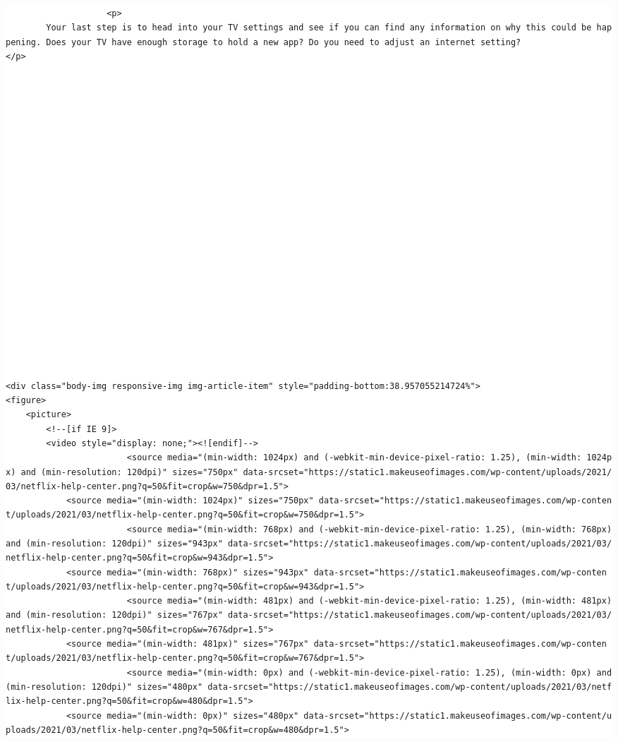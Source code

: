 
                
                    
                        
            
        
            
            
                                                                                                                                                                                                                                    
            
                                                                                                
                                
                                                



            
                        <p>
            Your last step is to head into your TV settings and see if you can find any information on why this could be happening. Does your TV have enough storage to hold a new app? Do you need to adjust an internet setting?
    </p>


    


                
                        
            
        
            
            
                                                                                                                                                                                        
            
                                                                        
                            
    

    

        
    

    <div class="body-img responsive-img img-article-item" style="padding-bottom:38.957055214724%">
    <figure>
        <picture>
            <!--[if IE 9]>
            <video style="display: none;"><![endif]-->
                            <source media="(min-width: 1024px) and (-webkit-min-device-pixel-ratio: 1.25), (min-width: 1024px) and (min-resolution: 120dpi)" sizes="750px" data-srcset="https://static1.makeuseofimages.com/wp-content/uploads/2021/03/netflix-help-center.png?q=50&fit=crop&w=750&dpr=1.5">
                <source media="(min-width: 1024px)" sizes="750px" data-srcset="https://static1.makeuseofimages.com/wp-content/uploads/2021/03/netflix-help-center.png?q=50&fit=crop&w=750&dpr=1.5">
                            <source media="(min-width: 768px) and (-webkit-min-device-pixel-ratio: 1.25), (min-width: 768px) and (min-resolution: 120dpi)" sizes="943px" data-srcset="https://static1.makeuseofimages.com/wp-content/uploads/2021/03/netflix-help-center.png?q=50&fit=crop&w=943&dpr=1.5">
                <source media="(min-width: 768px)" sizes="943px" data-srcset="https://static1.makeuseofimages.com/wp-content/uploads/2021/03/netflix-help-center.png?q=50&fit=crop&w=943&dpr=1.5">
                            <source media="(min-width: 481px) and (-webkit-min-device-pixel-ratio: 1.25), (min-width: 481px) and (min-resolution: 120dpi)" sizes="767px" data-srcset="https://static1.makeuseofimages.com/wp-content/uploads/2021/03/netflix-help-center.png?q=50&fit=crop&w=767&dpr=1.5">
                <source media="(min-width: 481px)" sizes="767px" data-srcset="https://static1.makeuseofimages.com/wp-content/uploads/2021/03/netflix-help-center.png?q=50&fit=crop&w=767&dpr=1.5">
                            <source media="(min-width: 0px) and (-webkit-min-device-pixel-ratio: 1.25), (min-width: 0px) and (min-resolution: 120dpi)" sizes="480px" data-srcset="https://static1.makeuseofimages.com/wp-content/uploads/2021/03/netflix-help-center.png?q=50&fit=crop&w=480&dpr=1.5">
                <source media="(min-width: 0px)" sizes="480px" data-srcset="https://static1.makeuseofimages.com/wp-content/uploads/2021/03/netflix-help-center.png?q=50&fit=crop&w=480&dpr=1.5">
            